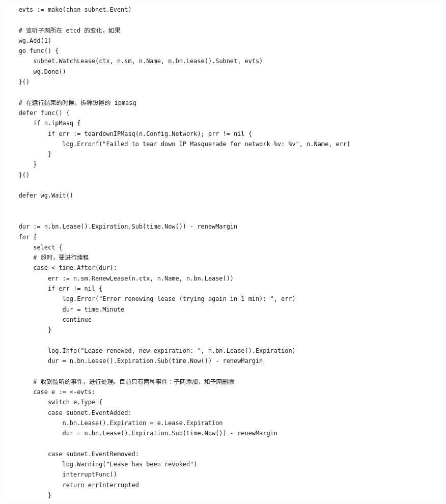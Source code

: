     	evts := make(chan subnet.Event)

        # 监听子网所在 etcd 的变化，如果
    	wg.Add(1)
    	go func() {
    		subnet.WatchLease(ctx, n.sm, n.Name, n.bn.Lease().Subnet, evts)
    		wg.Done()
    	}()

        # 在运行结束的时候，拆除设置的 ipmasq
    	defer func() {
    		if n.ipMasq {
    			if err := teardownIPMasq(n.Config.Network); err != nil {
    				log.Errorf("Failed to tear down IP Masquerade for network %v: %v", n.Name, err)
    			}
    		}
    	}()

    	defer wg.Wait()


    	dur := n.bn.Lease().Expiration.Sub(time.Now()) - renewMargin
    	for {
    		select {
    		# 超时，要进行续租
    		case <-time.After(dur):
    			err := n.sm.RenewLease(n.ctx, n.Name, n.bn.Lease())
    			if err != nil {
    				log.Error("Error renewing lease (trying again in 1 min): ", err)
    				dur = time.Minute
    				continue
    			}

    			log.Info("Lease renewed, new expiration: ", n.bn.Lease().Expiration)
    			dur = n.bn.Lease().Expiration.Sub(time.Now()) - renewMargin

    		# 收到监听的事件，进行处理。目前只有两种事件：子网添加，和子网删除
    		case e := <-evts:
    			switch e.Type {
    			case subnet.EventAdded:
    				n.bn.Lease().Expiration = e.Lease.Expiration
    				dur = n.bn.Lease().Expiration.Sub(time.Now()) - renewMargin

    			case subnet.EventRemoved:
    				log.Warning("Lease has been revoked")
    				interruptFunc()
    				return errInterrupted
    			}
